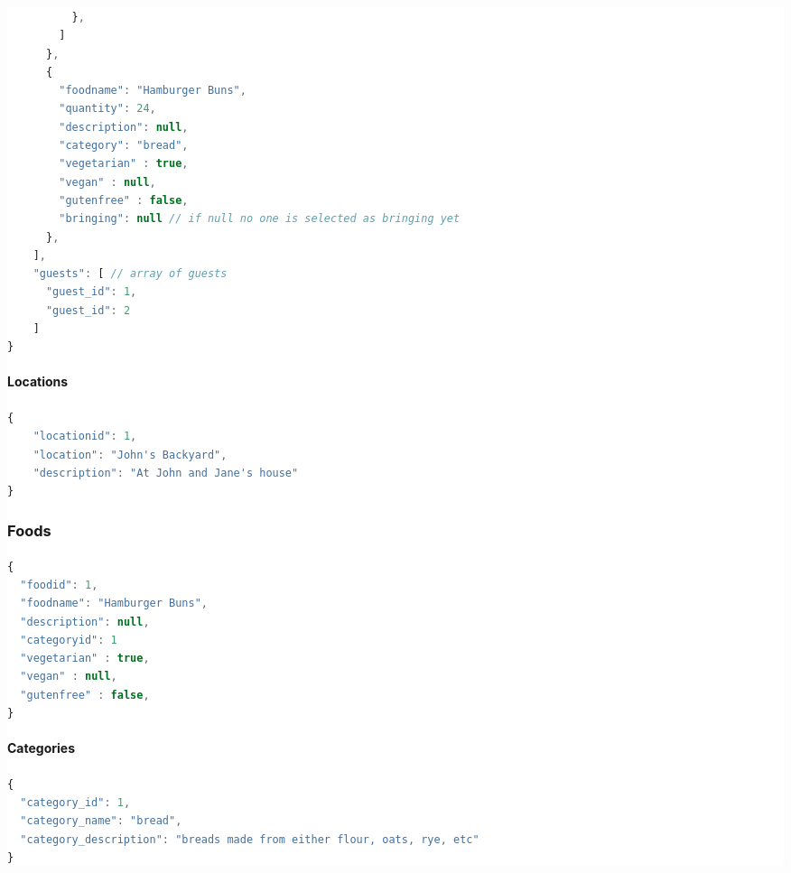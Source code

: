 ```javascript
          },
        ]
      },
      { 
        "foodname": "Hamburger Buns",
        "quantity": 24,
        "description": null,
        "category": "bread",
        "vegetarian" : true,
        "vegan" : null,
        "gutenfree" : false,
        "bringing": null // if null no one is selected as bringing yet
      },
    ],
    "guests": [ // array of guests 
      "guest_id": 1,
      "guest_id": 2
    ]
}
```

#### Locations

```javascript
{
    "locationid": 1,
    "location": "John's Backyard",
    "description": "At John and Jane's house"
}
```

### Foods

```javascript
{
  "foodid": 1,
  "foodname": "Hamburger Buns",
  "description": null,
  "categoryid": 1
  "vegetarian" : true,
  "vegan" : null,
  "gutenfree" : false,
}
```

#### Categories

```javascript
{
  "category_id": 1,
  "category_name": "bread",
  "category_description": "breads made from either flour, oats, rye, etc"
}
```
